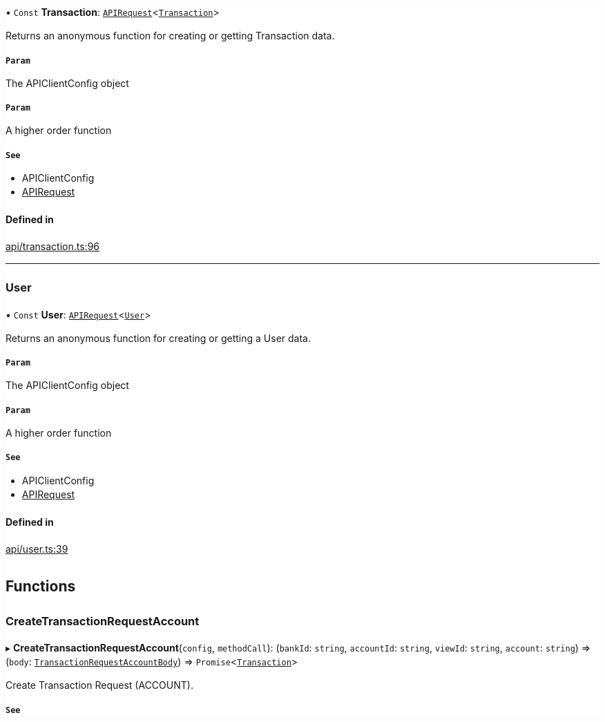 • `Const` **Transaction**: [`APIRequest`](api.md#apirequest)<[`Transaction`](../enums/api.API.md#transaction)\>

Returns an anonymous function for creating or getting Transaction data.

**`Param`**

The APIClientConfig object

**`Param`**

A higher order function

**`See`**

 - APIClientConfig
 - [APIRequest](api.md#apirequest)

#### Defined in

[api/transaction.ts:96](https://github.com/mark-tesobe/OBP-SDK/blob/d1dab0d/src/api/transaction.ts#L96)

___

### User

• `Const` **User**: [`APIRequest`](api.md#apirequest)<[`User`](../enums/api.API.md#user)\>

Returns an anonymous function for creating or getting a User data.

**`Param`**

The APIClientConfig object

**`Param`**

A higher order function

**`See`**

 - APIClientConfig
 - [APIRequest](api.md#apirequest)

#### Defined in

[api/user.ts:39](https://github.com/mark-tesobe/OBP-SDK/blob/d1dab0d/src/api/user.ts#L39)

## Functions

### CreateTransactionRequestAccount

▸ **CreateTransactionRequestAccount**(`config`, `methodCall`): (`bankId`: `string`, `accountId`: `string`, `viewId`: `string`, `account`: `string`) => (`body`: [`TransactionRequestAccountBody`](api.md#transactionrequestaccountbody)) => `Promise`<[`Transaction`](../enums/api.API.md#transaction)\>

Create Transaction Request (ACCOUNT).

**`See`**
